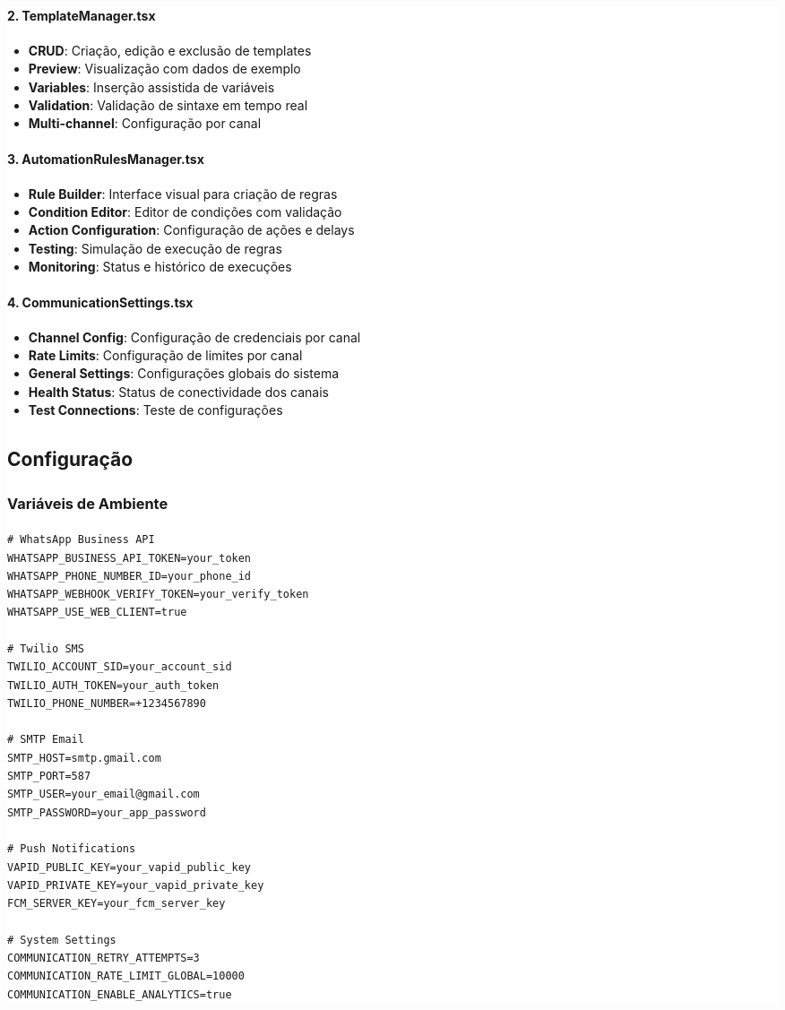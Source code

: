 #### 2. TemplateManager.tsx
- **CRUD**: Criação, edição e exclusão de templates
- **Preview**: Visualização com dados de exemplo
- **Variables**: Inserção assistida de variáveis
- **Validation**: Validação de sintaxe em tempo real
- **Multi-channel**: Configuração por canal

#### 3. AutomationRulesManager.tsx
- **Rule Builder**: Interface visual para criação de regras
- **Condition Editor**: Editor de condições com validação
- **Action Configuration**: Configuração de ações e delays
- **Testing**: Simulação de execução de regras
- **Monitoring**: Status e histórico de execuções

#### 4. CommunicationSettings.tsx
- **Channel Config**: Configuração de credenciais por canal
- **Rate Limits**: Configuração de limites por canal
- **General Settings**: Configurações globais do sistema
- **Health Status**: Status de conectividade dos canais
- **Test Connections**: Teste de configurações

## Configuração

### Variáveis de Ambiente

```env
# WhatsApp Business API
WHATSAPP_BUSINESS_API_TOKEN=your_token
WHATSAPP_PHONE_NUMBER_ID=your_phone_id
WHATSAPP_WEBHOOK_VERIFY_TOKEN=your_verify_token
WHATSAPP_USE_WEB_CLIENT=true

# Twilio SMS
TWILIO_ACCOUNT_SID=your_account_sid
TWILIO_AUTH_TOKEN=your_auth_token
TWILIO_PHONE_NUMBER=+1234567890

# SMTP Email
SMTP_HOST=smtp.gmail.com
SMTP_PORT=587
SMTP_USER=your_email@gmail.com
SMTP_PASSWORD=your_app_password

# Push Notifications
VAPID_PUBLIC_KEY=your_vapid_public_key
VAPID_PRIVATE_KEY=your_vapid_private_key
FCM_SERVER_KEY=your_fcm_server_key

# System Settings
COMMUNICATION_RETRY_ATTEMPTS=3
COMMUNICATION_RATE_LIMIT_GLOBAL=10000
COMMUNICATION_ENABLE_ANALYTICS=true
```

